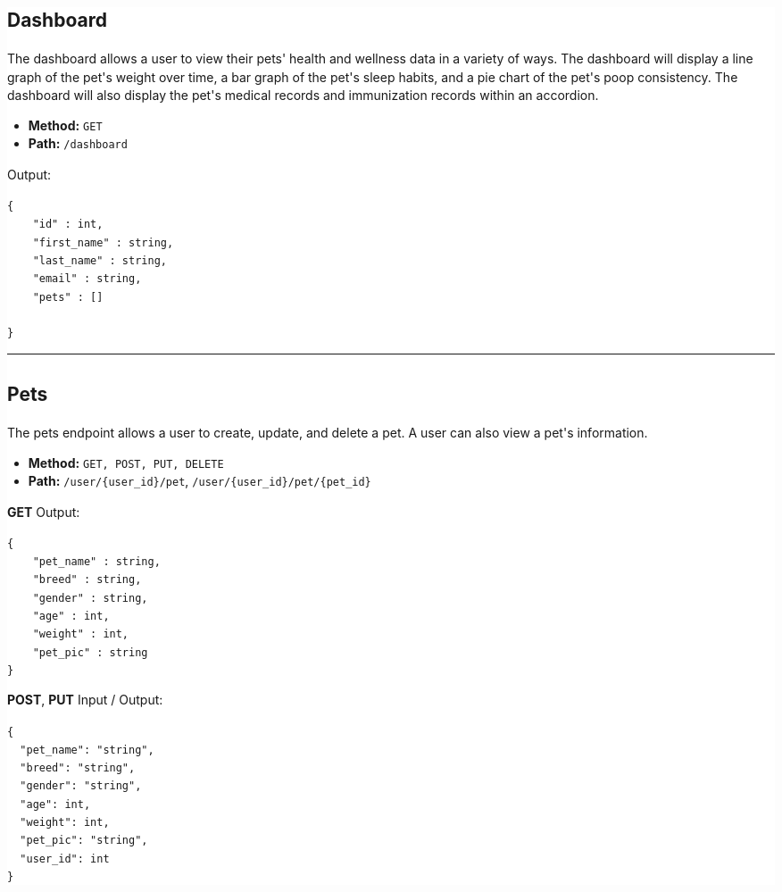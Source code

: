 ## Dashboard

The dashboard allows a user to view their pets' health and wellness data in a variety of ways. The dashboard will display a line graph of the pet's weight over time, a bar graph of the pet's sleep habits, and a pie chart of the pet's poop consistency. The dashboard will also display the pet's medical records and immunization records within an accordion.

-   **Method:** `GET`
-   **Path:** `/dashboard`

Output:

```
{
    "id" : int,
    "first_name" : string,
    "last_name" : string,
    "email" : string,
    "pets" : []

}
```

---

## Pets

The pets endpoint allows a user to create, update, and delete a pet. A user can also view a pet's information.

-   **Method:** `GET, POST, PUT, DELETE`
-   **Path:** `/user/{user_id}/pet`, `/user/{user_id}/pet/{pet_id}`

**GET**
Output:

```
{
    "pet_name" : string,
    "breed" : string,
    "gender" : string,
    "age" : int,
    "weight" : int,
    "pet_pic" : string
}
```

**POST**, **PUT**
Input / Output:

```
{
  "pet_name": "string",
  "breed": "string",
  "gender": "string",
  "age": int,
  "weight": int,
  "pet_pic": "string",
  "user_id": int
}
```
